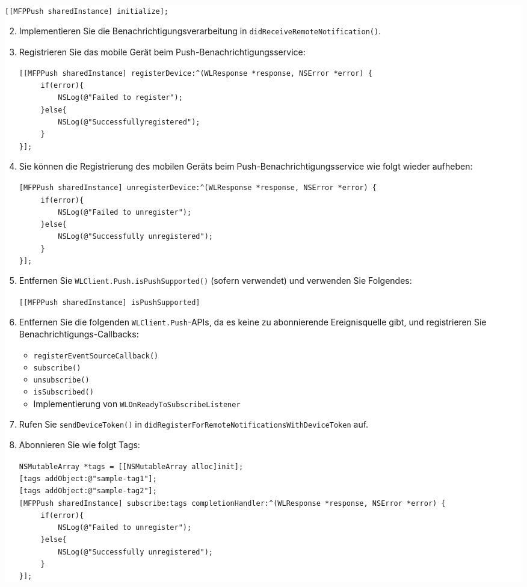    ```objc
   [[MFPPush sharedInstance] initialize];
   ```

2. Implementieren Sie die Benachrichtigungsverarbeitung in `didReceiveRemoteNotification()`.
3. Registrieren Sie das mobile Gerät beim Push-Benachrichtigungsservice:

   ```objc
   [[MFPPush sharedInstance] registerDevice:^(WLResponse *response, NSError *error) {
        if(error){
        	NSLog(@"Failed to register");
        }else{
        	NSLog(@"Successfullyregistered");
        }
   }];
   ```

4. Sie können die Registrierung des mobilen Geräts beim Push-Benachrichtigungsservice
wie folgt wieder aufheben: 

   ```objc
   [MFPPush sharedInstance] unregisterDevice:^(WLResponse *response, NSError *error) {
        if(error){
        	NSLog(@"Failed to unregister");
        }else{
        	NSLog(@"Successfully unregistered");
        }
   }];
   ```

5. Entfernen Sie `WLClient.Push.isPushSupported()` (sofern verwendet) und verwenden Sie Folgendes: 

   ```objc
   [[MFPPush sharedInstance] isPushSupported]
   ```

6. Entfernen Sie die folgenden `WLClient.Push`-APIs, da es keine zu abonnierende Ereignisquelle gibt, und registrieren Sie Benachrichtigungs-Callbacks: 
    * `registerEventSourceCallback()`
    * `subscribe()`
    * `unsubscribe()`
    * `isSubscribed()`
    * Implementierung von `WLOnReadyToSubscribeListener`

7. Rufen Sie `sendDeviceToken()` in
`didRegisterForRemoteNotificationsWithDeviceToken` auf. 
8. Abonnieren Sie wie folgt Tags: 

   ```objc
   NSMutableArray *tags = [[NSMutableArray alloc]init];
   [tags addObject:@"sample-tag1"];
   [tags addObject:@"sample-tag2"];
   [MFPPush sharedInstance] subscribe:tags completionHandler:^(WLResponse *response, NSError *error) {
        if(error){
        	NSLog(@"Failed to unregister");
        }else{
        	NSLog(@"Successfully unregistered");
        }
   }];
   ```
